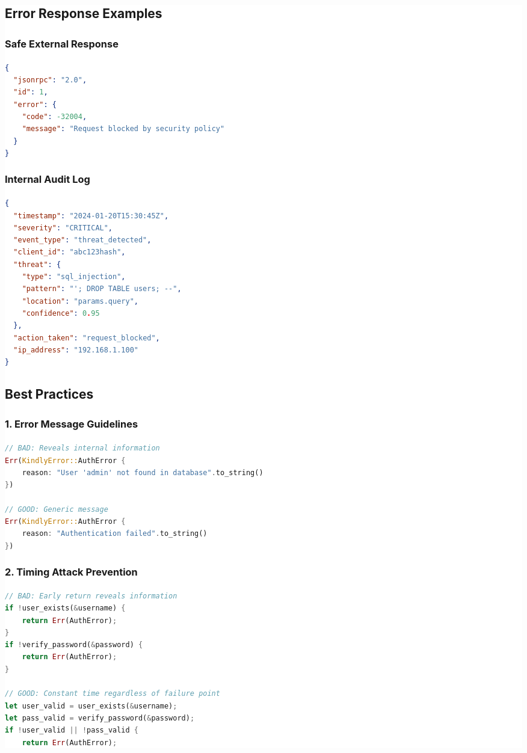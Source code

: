 ## Error Response Examples

### Safe External Response
```json
{
  "jsonrpc": "2.0",
  "id": 1,
  "error": {
    "code": -32004,
    "message": "Request blocked by security policy"
  }
}
```

### Internal Audit Log
```json
{
  "timestamp": "2024-01-20T15:30:45Z",
  "severity": "CRITICAL",
  "event_type": "threat_detected",
  "client_id": "abc123hash",
  "threat": {
    "type": "sql_injection",
    "pattern": "'; DROP TABLE users; --",
    "location": "params.query",
    "confidence": 0.95
  },
  "action_taken": "request_blocked",
  "ip_address": "192.168.1.100"
}
```

## Best Practices

### 1. Error Message Guidelines
```rust
// BAD: Reveals internal information
Err(KindlyError::AuthError {
    reason: "User 'admin' not found in database".to_string()
})

// GOOD: Generic message
Err(KindlyError::AuthError {
    reason: "Authentication failed".to_string()
})
```

### 2. Timing Attack Prevention
```rust
// BAD: Early return reveals information
if !user_exists(&username) {
    return Err(AuthError);
}
if !verify_password(&password) {
    return Err(AuthError);
}

// GOOD: Constant time regardless of failure point
let user_valid = user_exists(&username);
let pass_valid = verify_password(&password);
if !user_valid || !pass_valid {
    return Err(AuthError);
```